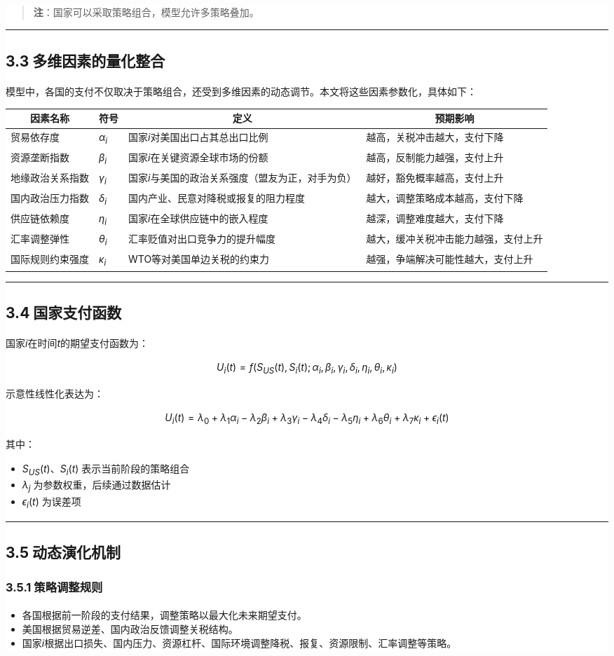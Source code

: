 > **注**：国家可以采取策略组合，模型允许多策略叠加。

---

## **3.3 多维因素的量化整合**

模型中，各国的支付不仅取决于策略组合，还受到多维因素的动态调节。本文将这些因素参数化，具体如下：

| 因素名称           | 符号          | 定义                                       | 预期影响                                       |
|----------------|--------------|------------------------------------------|--------------------------------------------|
| 贸易依存度         | $\alpha_i$  | 国家$i$对美国出口占其总出口比例                   | 越高，关税冲击越大，支付下降                             |
| 资源垄断指数       | $\beta_i$   | 国家$i$在关键资源全球市场的份额                  | 越高，反制能力越强，支付上升                               |
| 地缘政治关系指数     | $\gamma_i$  | 国家$i$与美国的政治关系强度（盟友为正，对手为负）        | 越好，豁免概率越高，支付上升                               |
| 国内政治压力指数     | $\delta_i$  | 国内产业、民意对降税或报复的阻力程度                  | 越大，调整策略成本越高，支付下降                            |
| 供应链依赖度         | $\eta_i$    | 国家$i$在全球供应链中的嵌入程度                     | 越深，调整难度越大，支付下降                                |
| 汇率调整弹性         | $\theta_i$  | 汇率贬值对出口竞争力的提升幅度                        | 越大，缓冲关税冲击能力越强，支付上升                        |
| 国际规则约束强度      | $\kappa_i$  | WTO等对美国单边关税的约束力                          | 越强，争端解决可能性越大，支付上升                          |

---

## **3.4 国家支付函数**

国家$i$在时间$t$的期望支付函数为：

$$
U_i(t) = f\big(S_{US}(t), S_i(t); \alpha_i, \beta_i, \gamma_i, \delta_i, \eta_i, \theta_i, \kappa_i\big)
$$

示意性线性化表达为：

$$
U_i(t) = \lambda_0 + \lambda_1 \alpha_i - \lambda_2 \beta_i + \lambda_3 \gamma_i - \lambda_4 \delta_i - \lambda_5 \eta_i + \lambda_6 \theta_i + \lambda_7 \kappa_i + \epsilon_i(t)
$$

其中：

- $S_{US}(t)$、$S_i(t)$ 表示当前阶段的策略组合  
- $\lambda_j$ 为参数权重，后续通过数据估计  
- $\epsilon_i(t)$ 为误差项

---

## **3.5 动态演化机制**

### **3.5.1 策略调整规则**

- 各国根据前一阶段的支付结果，调整策略以最大化未来期望支付。  
- 美国根据贸易逆差、国内政治反馈调整关税结构。  
- 国家$i$根据出口损失、国内压力、资源杠杆、国际环境调整降税、报复、资源限制、汇率调整等策略。
